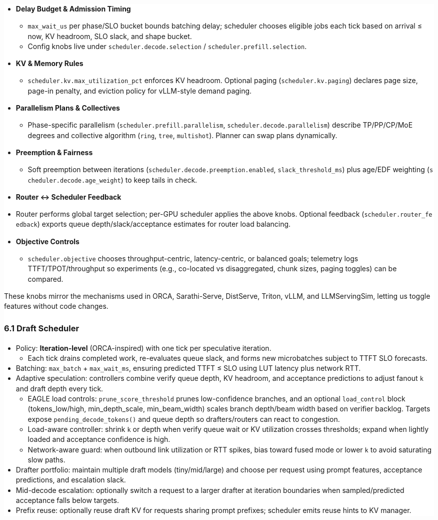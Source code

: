 - **Delay Budget & Admission Timing**
  - `max_wait_us` per phase/SLO bucket bounds batching delay; scheduler chooses eligible jobs each tick based on arrival ≤ now, KV headroom, SLO slack, and shape bucket.
  - Config knobs live under `scheduler.decode.selection` / `scheduler.prefill.selection`.

- **KV & Memory Rules**
  - `scheduler.kv.max_utilization_pct` enforces KV headroom. Optional paging (`scheduler.kv.paging`) declares page size, page-in penalty, and eviction policy for vLLM-style demand paging.

- **Parallelism Plans & Collectives**
  - Phase-specific parallelism (`scheduler.prefill.parallelism`, `scheduler.decode.parallelism`) describe TP/PP/CP/MoE degrees and collective algorithm (`ring`, `tree`, `multishot`). Planner can swap plans dynamically.

- **Preemption & Fairness**
  - Soft preemption between iterations (`scheduler.decode.preemption.enabled`, `slack_threshold_ms`) plus age/EDF weighting (`scheduler.decode.age_weight`) to keep tails in check.

- **Router ↔ Scheduler Feedback**
- Router performs global target selection; per-GPU scheduler applies the above knobs. Optional feedback (`scheduler.router_feedback`) exports queue depth/slack/acceptance estimates for router load balancing.

- **Objective Controls**
  - `scheduler.objective` chooses throughput-centric, latency-centric, or balanced goals; telemetry logs TTFT/TPOT/throughput so experiments (e.g., co-located vs disaggregated, chunk sizes, paging toggles) can be compared.

These knobs mirror the mechanisms used in ORCA, Sarathi-Serve, DistServe, Triton, vLLM, and LLMServingSim, letting us toggle features without code changes.

### 6.1 Draft Scheduler

- Policy: **Iteration-level** (ORCA-inspired) with one tick per speculative iteration.
  - Each tick drains completed work, re-evaluates queue slack, and forms new microbatches subject to TTFT SLO forecasts.
- Batching: `max_batch` + `max_wait_ms`, ensuring predicted TTFT ≤ SLO using LUT latency plus network RTT.
- Adaptive speculation: controllers combine verify queue depth, KV headroom, and acceptance predictions to adjust fanout `k` and draft depth every tick.
  - EAGLE load controls: `prune_score_threshold` prunes low-confidence branches, and an optional `load_control` block (tokens_low/high, min_depth_scale, min_beam_width) scales branch depth/beam width based on verifier backlog. Targets expose `pending_decode_tokens()` and queue depth so drafters/routers can react to congestion.
  - Load-aware controller: shrink `k` or depth when verify queue wait or KV utilization crosses thresholds; expand when lightly loaded and acceptance confidence is high.
  - Network-aware guard: when outbound link utilization or RTT spikes, bias toward fused mode or lower `k` to avoid saturating slow paths.
- Drafter portfolio: maintain multiple draft models (tiny/mid/large) and choose per request using prompt features, acceptance predictions, and escalation slack.
- Mid-decode escalation: optionally switch a request to a larger drafter at iteration boundaries when sampled/predicted acceptance falls below targets.
- Prefix reuse: optionally reuse draft KV for requests sharing prompt prefixes; scheduler emits reuse hints to KV manager.
